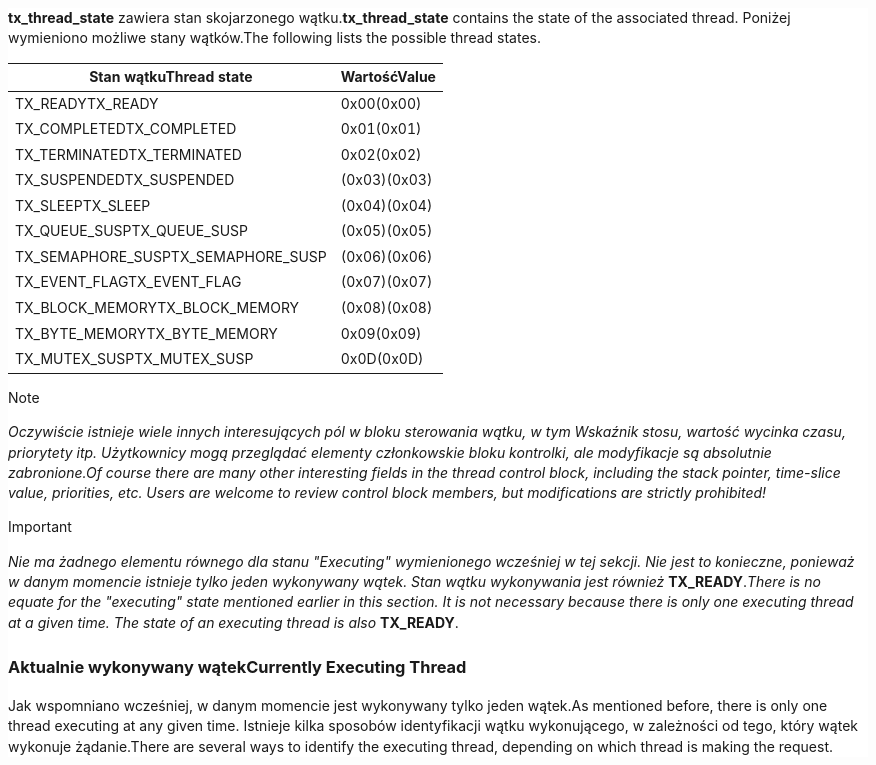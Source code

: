 <span data-ttu-id="00e57-304">**tx_thread_state** zawiera stan skojarzonego wątku.</span><span class="sxs-lookup"><span data-stu-id="00e57-304">**tx_thread_state** contains the state of the associated thread.</span></span> <span data-ttu-id="00e57-305">Poniżej wymieniono możliwe stany wątków.</span><span class="sxs-lookup"><span data-stu-id="00e57-305">The following lists the possible thread states.</span></span>

|  <span data-ttu-id="00e57-306">Stan wątku</span><span class="sxs-lookup"><span data-stu-id="00e57-306">Thread state</span></span>   | <span data-ttu-id="00e57-307">Wartość</span><span class="sxs-lookup"><span data-stu-id="00e57-307">Value</span></span> |
| --------------- | ------ |
| <span data-ttu-id="00e57-308">TX_READY</span><span class="sxs-lookup"><span data-stu-id="00e57-308">TX_READY</span></span>       | <span data-ttu-id="00e57-309">0x00</span><span class="sxs-lookup"><span data-stu-id="00e57-309">(0x00)</span></span> |
| <span data-ttu-id="00e57-310">TX_COMPLETED</span><span class="sxs-lookup"><span data-stu-id="00e57-310">TX_COMPLETED</span></span>   | <span data-ttu-id="00e57-311">0x01</span><span class="sxs-lookup"><span data-stu-id="00e57-311">(0x01)</span></span> |
| <span data-ttu-id="00e57-312">TX_TERMINATED</span><span class="sxs-lookup"><span data-stu-id="00e57-312">TX_TERMINATED</span></span>  | <span data-ttu-id="00e57-313">0x02</span><span class="sxs-lookup"><span data-stu-id="00e57-313">(0x02)</span></span> |
| <span data-ttu-id="00e57-314">TX_SUSPENDED</span><span class="sxs-lookup"><span data-stu-id="00e57-314">TX_SUSPENDED</span></span>   | <span data-ttu-id="00e57-315">(0x03)</span><span class="sxs-lookup"><span data-stu-id="00e57-315">(0x03)</span></span> |
| <span data-ttu-id="00e57-316">TX_SLEEP</span><span class="sxs-lookup"><span data-stu-id="00e57-316">TX_SLEEP</span></span>       | <span data-ttu-id="00e57-317">(0x04)</span><span class="sxs-lookup"><span data-stu-id="00e57-317">(0x04)</span></span> |
| <span data-ttu-id="00e57-318">TX_QUEUE_SUSP</span><span class="sxs-lookup"><span data-stu-id="00e57-318">TX_QUEUE_SUSP</span></span> | <span data-ttu-id="00e57-319">(0x05)</span><span class="sxs-lookup"><span data-stu-id="00e57-319">(0x05)</span></span> |
| <span data-ttu-id="00e57-320">TX_SEMAPHORE_SUSP</span><span class="sxs-lookup"><span data-stu-id="00e57-320">TX_SEMAPHORE_SUSP</span></span> | <span data-ttu-id="00e57-321">(0x06)</span><span class="sxs-lookup"><span data-stu-id="00e57-321">(0x06)</span></span> |
| <span data-ttu-id="00e57-322">TX_EVENT_FLAG</span><span class="sxs-lookup"><span data-stu-id="00e57-322">TX_EVENT_FLAG</span></span>   | <span data-ttu-id="00e57-323">(0x07)</span><span class="sxs-lookup"><span data-stu-id="00e57-323">(0x07)</span></span> |
| <span data-ttu-id="00e57-324">TX_BLOCK_MEMORY</span><span class="sxs-lookup"><span data-stu-id="00e57-324">TX_BLOCK_MEMORY</span></span> | <span data-ttu-id="00e57-325">(0x08)</span><span class="sxs-lookup"><span data-stu-id="00e57-325">(0x08)</span></span> |
| <span data-ttu-id="00e57-326">TX_BYTE_MEMORY</span><span class="sxs-lookup"><span data-stu-id="00e57-326">TX_BYTE_MEMORY</span></span>  | <span data-ttu-id="00e57-327">0x09</span><span class="sxs-lookup"><span data-stu-id="00e57-327">(0x09)</span></span> |
| <span data-ttu-id="00e57-328">TX_MUTEX_SUSP</span><span class="sxs-lookup"><span data-stu-id="00e57-328">TX_MUTEX_SUSP</span></span>   | <span data-ttu-id="00e57-329">0x0D</span><span class="sxs-lookup"><span data-stu-id="00e57-329">(0x0D)</span></span> |

> [!NOTE]
> <span data-ttu-id="00e57-330">*Oczywiście istnieje wiele innych interesujących pól w bloku sterowania wątku, w tym Wskaźnik stosu, wartość wycinka czasu, priorytety itp. Użytkownicy mogą przeglądać elementy członkowskie bloku kontrolki, ale modyfikacje są absolutnie zabronione.*</span><span class="sxs-lookup"><span data-stu-id="00e57-330">*Of course there are many other interesting fields in the thread control block, including the stack pointer, time-slice value, priorities, etc. Users are welcome to review control block members, but modifications are strictly prohibited!*</span></span>

> [!IMPORTANT]
> <span data-ttu-id="00e57-331">*Nie ma żadnego elementu równego dla stanu "Executing" wymienionego wcześniej w tej sekcji. Nie jest to konieczne, ponieważ w danym momencie istnieje tylko jeden wykonywany wątek. Stan wątku wykonywania jest również* **TX_READY**.</span><span class="sxs-lookup"><span data-stu-id="00e57-331">*There is no equate for the "executing" state mentioned earlier in this section. It is not necessary because there is only one executing thread at a given time. The state of an executing thread is also* **TX_READY**.</span></span>

### <a name="currently-executing-thread"></a><span data-ttu-id="00e57-332">Aktualnie wykonywany wątek</span><span class="sxs-lookup"><span data-stu-id="00e57-332">Currently Executing Thread</span></span>

<span data-ttu-id="00e57-333">Jak wspomniano wcześniej, w danym momencie jest wykonywany tylko jeden wątek.</span><span class="sxs-lookup"><span data-stu-id="00e57-333">As mentioned before, there is only one thread executing at any given time.</span></span> <span data-ttu-id="00e57-334">Istnieje kilka sposobów identyfikacji wątku wykonującego, w zależności od tego, który wątek wykonuje żądanie.</span><span class="sxs-lookup"><span data-stu-id="00e57-334">There are several ways to identify the executing thread, depending on which thread is making the request.</span></span>